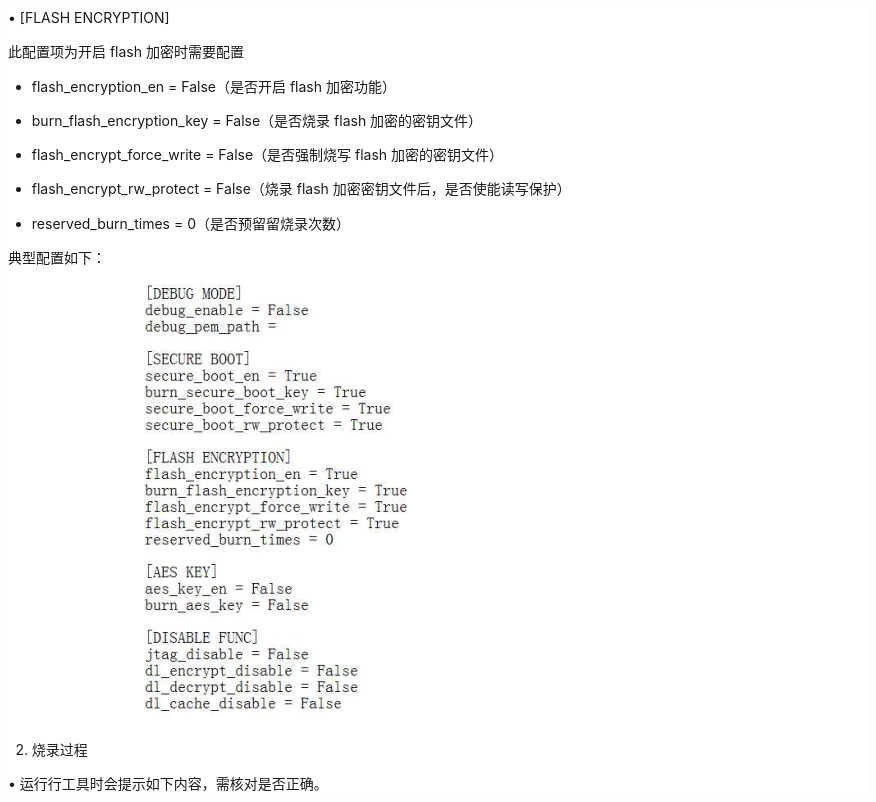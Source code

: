 • [FLASH ENCRYPTION]

此配置项为开启 flash 加密时需要配置

- flash_encryption_en = False（是否开启 flash 加密功能）

- burn_flash_encryption_key = False（是否烧录 flash 加密的密钥文件）

- flash_encrypt_force_write = False（是否强制烧写 flash 加密的密钥文件）

- flash_encrypt_rw_protect = False（烧录 flash 加密密钥文件后，是否使能读写保护）

- reserved_burn_times = 0（是否预留留烧录次数）

典型配置如下：

![image-20201119114134084](https://github.com/SmartArduino/zhdocs/raw/master/zhESPSeries/Flash_DownloadTool/image-20201119114134084.png)

2. 烧录过程

  • 运行行工具时会提示如下内容，需核对是否正确。

